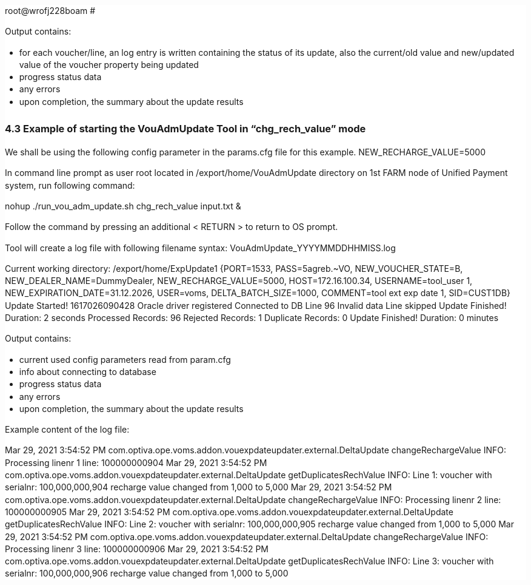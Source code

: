 root@wrofj228boam #

Output contains:

* for each voucher/line, an log entry is written containing the status of its update, also the current/old value and new/updated value of the voucher property being updated
* progress status data
* any errors
* upon completion, the summary about the update results

### **4.3 Example of starting the VouAdmUpdate Tool in “chg_rech_value” mode**

We shall be using the following config parameter in the params.cfg file for this example.
NEW_RECHARGE_VALUE=5000

In command line prompt as user root located in /export/home/VouAdmUpdate directory on 1st FARM node of Unified Payment system, run following command:

nohup ./run_vou_adm_update.sh chg_rech_value input.txt &

Follow the command by pressing an additional < RETURN > to return to OS prompt.

Tool will create a log file with following filename syntax:
VouAdmUpdate_YYYYMMDDHHMISS.log

Current working directory: /export/home/ExpUpdate1
{PORT=1533, PASS=5agreb.~VO, NEW_VOUCHER_STATE=B, NEW_DEALER_NAME=DummyDealer, NEW_RECHARGE_VALUE=5000, HOST=172.16.100.34, USERNAME=tool_user 1, NEW_EXPIRATION_DATE=31.12.2026, USER=voms, DELTA_BATCH_SIZE=1000, COMMENT=tool ext exp date 1, SID=CUST1DB}
Update Started! 1617026090428
Oracle driver registered
Connected to DB
Line 96 Invalid data  Line skipped
Update Finished! Duration: 2 seconds
Processed Records: 96
Rejected Records: 1
Duplicate Records: 0
Update Finished! Duration: 0 minutes

Output contains:

* current used config parameters read from param.cfg
* info about connecting to database
* progress status data
* any errors
* upon completion, the summary about the update results

Example content of the log file:

Mar 29, 2021 3:54:52 PM com.optiva.ope.voms.addon.vouexpdateupdater.external.DeltaUpdate changeRechargeValue
INFO: Processing linenr 1 line: 100000000904
Mar 29, 2021 3:54:52 PM com.optiva.ope.voms.addon.vouexpdateupdater.external.DeltaUpdate getDuplicatesRechValue
INFO: Line 1: voucher with serialnr: 100,000,000,904 recharge value changed from 1,000 to 5,000
Mar 29, 2021 3:54:52 PM com.optiva.ope.voms.addon.vouexpdateupdater.external.DeltaUpdate changeRechargeValue
INFO: Processing linenr 2 line: 100000000905
Mar 29, 2021 3:54:52 PM com.optiva.ope.voms.addon.vouexpdateupdater.external.DeltaUpdate getDuplicatesRechValue
INFO: Line 2: voucher with serialnr: 100,000,000,905 recharge value changed from 1,000 to 5,000
Mar 29, 2021 3:54:52 PM com.optiva.ope.voms.addon.vouexpdateupdater.external.DeltaUpdate changeRechargeValue
INFO: Processing linenr 3 line: 100000000906
Mar 29, 2021 3:54:52 PM com.optiva.ope.voms.addon.vouexpdateupdater.external.DeltaUpdate getDuplicatesRechValue
INFO: Line 3: voucher with serialnr: 100,000,000,906 recharge value changed from 1,000 to 5,000